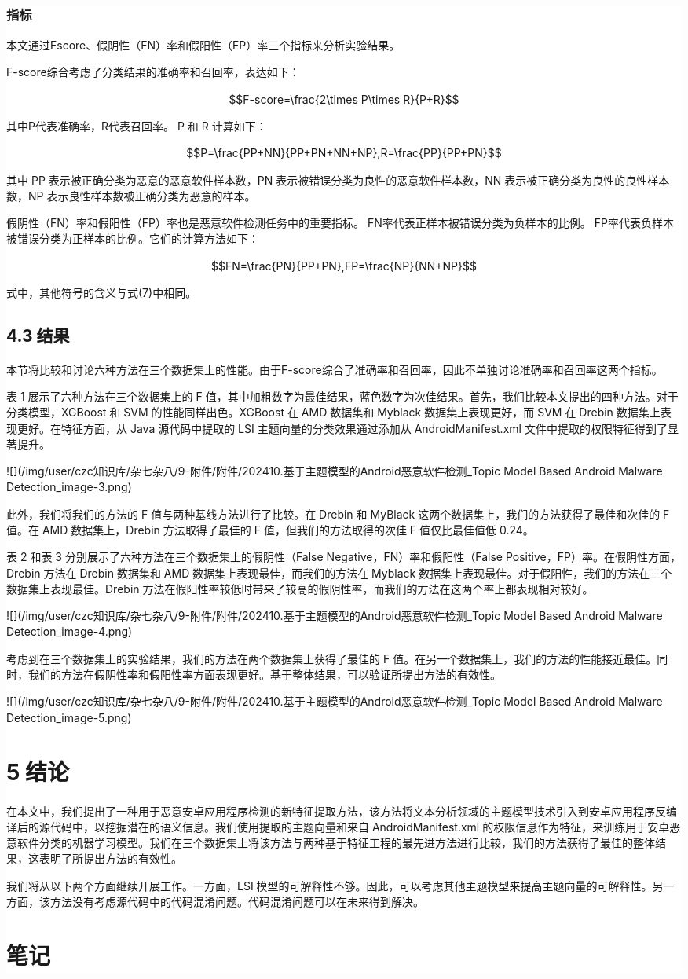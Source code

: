 ### 指标

本文通过Fscore、假阴性（FN）率和假阳性（FP）率三个指标来分析实验结果。

F-score综合考虑了分类结果的准确率和召回率，表达如下：

$$F-score=\frac{2\times P\times R}{P+R}$$

其中P代表准确率，R代表召回率。 P 和 R 计算如下：

$$P=\frac{PP+NN}{PP+PN+NN+NP},R=\frac{PP}{PP+PN}$$

其中 PP 表示被正确分类为恶意的恶意软件样本数，PN 表示被错误分类为良性的恶意软件样本数，NN 表示被正确分类为良性的良性样本数，NP 表示良性样本数被正确分类为恶意的样本。

假阴性（FN）率和假阳性（FP）率也是恶意软件检测任务中的重要指标。 FN率代表正样本被错误分类为负样本的比例。 FP率代表负样本被错误分类为正样本的比例。它们的计算方法如下：

$$FN=\frac{PN}{PP+PN},FP=\frac{NP}{NN+NP}$$

式中，其他符号的含义与式(7)中相同。

## 4.3 结果

本节将比较和讨论六种方法在三个数据集上的性能。由于F-score综合了准确率和召回率，因此不单独讨论准确率和召回率这两个指标。

表 1 展示了六种方法在三个数据集上的 F 值，其中加粗数字为最佳结果，蓝色数字为次佳结果。首先，我们比较本文提出的四种方法。对于分类模型，XGBoost 和 SVM 的性能同样出色。XGBoost 在 AMD 数据集和 Myblack 数据集上表现更好，而 SVM 在 Drebin 数据集上表现更好。在特征方面，从 Java 源代码中提取的 LSI 主题向量的分类效果通过添加从 AndroidManifest.xml 文件中提取的权限特征得到了显著提升。

![](/img/user/czc知识库/杂七杂八/9-附件/附件/202410.基于主题模型的Android恶意软件检测_Topic Model Based Android Malware Detection_image-3.png)

此外，我们将我们的方法的 F 值与两种基线方法进行了比较。在 Drebin 和 MyBlack 这两个数据集上，我们的方法获得了最佳和次佳的 F 值。在 AMD 数据集上，Drebin 方法取得了最佳的 F 值，但我们的方法取得的次佳 F 值仅比最佳值低 0.24。

表 2 和表 3 分别展示了六种方法在三个数据集上的假阴性（False Negative，FN）率和假阳性（False Positive，FP）率。在假阴性方面，Drebin 方法在 Drebin 数据集和 AMD 数据集上表现最佳，而我们的方法在 Myblack 数据集上表现最佳。对于假阳性，我们的方法在三个数据集上表现最佳。Drebin 方法在假阳性率较低时带来了较高的假阴性率，而我们的方法在这两个率上都表现相对较好。

![](/img/user/czc知识库/杂七杂八/9-附件/附件/202410.基于主题模型的Android恶意软件检测_Topic Model Based Android Malware Detection_image-4.png)

考虑到在三个数据集上的实验结果，我们的方法在两个数据集上获得了最佳的 F 值。在另一个数据集上，我们的方法的性能接近最佳。同时，我们的方法在假阴性率和假阳性率方面表现更好。基于整体结果，可以验证所提出方法的有效性。

![](/img/user/czc知识库/杂七杂八/9-附件/附件/202410.基于主题模型的Android恶意软件检测_Topic Model Based Android Malware Detection_image-5.png)

# 5 结论

在本文中，我们提出了一种用于恶意安卓应用程序检测的新特征提取方法，该方法将文本分析领域的主题模型技术引入到安卓应用程序反编译后的源代码中，以挖掘潜在的语义信息。我们使用提取的主题向量和来自 AndroidManifest.xml 的权限信息作为特征，来训练用于安卓恶意软件分类的机器学习模型。我们在三个数据集上将该方法与两种基于特征工程的最先进方法进行比较，我们的方法获得了最佳的整体结果，这表明了所提出方法的有效性。

我们将从以下两个方面继续开展工作。一方面，LSI 模型的可解释性不够。因此，可以考虑其他主题模型来提高主题向量的可解释性。另一方面，该方法没有考虑源代码中的代码混淆问题。代码混淆问题可以在未来得到解决。


# 笔记
